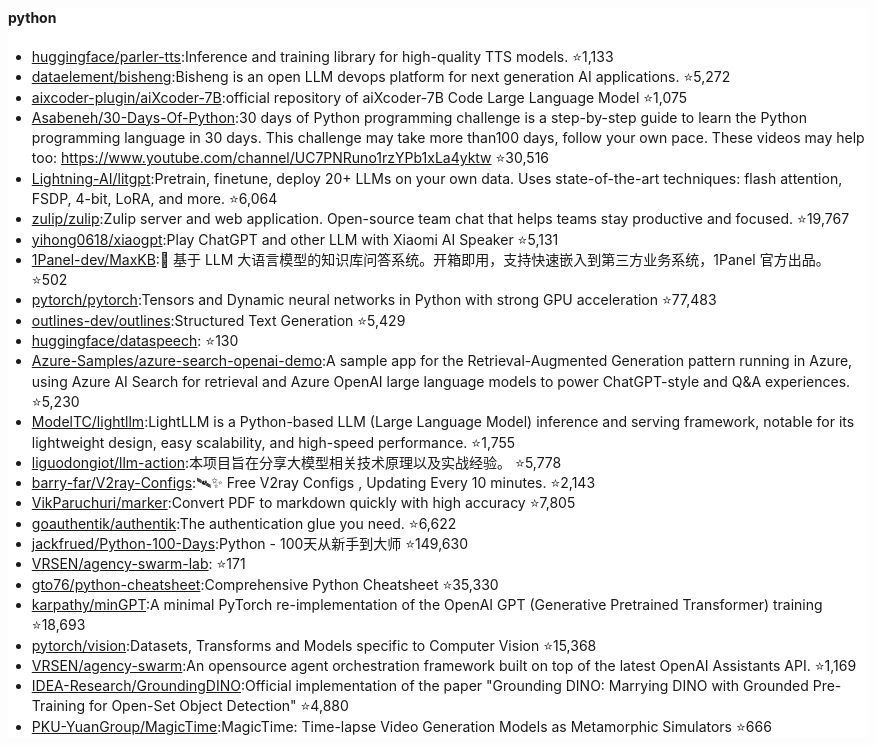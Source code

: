 #### python
* [huggingface/parler-tts](https://github.com/huggingface/parler-tts):Inference and training library for high-quality TTS models. ⭐1,133
* [dataelement/bisheng](https://github.com/dataelement/bisheng):Bisheng is an open LLM devops platform for next generation AI applications. ⭐5,272
* [aixcoder-plugin/aiXcoder-7B](https://github.com/aixcoder-plugin/aiXcoder-7B):official repository of aiXcoder-7B Code Large Language Model ⭐1,075
* [Asabeneh/30-Days-Of-Python](https://github.com/Asabeneh/30-Days-Of-Python):30 days of Python programming challenge is a step-by-step guide to learn the Python programming language in 30 days. This challenge may take more than100 days, follow your own pace. These videos may help too: https://www.youtube.com/channel/UC7PNRuno1rzYPb1xLa4yktw ⭐30,516
* [Lightning-AI/litgpt](https://github.com/Lightning-AI/litgpt):Pretrain, finetune, deploy 20+ LLMs on your own data. Uses state-of-the-art techniques: flash attention, FSDP, 4-bit, LoRA, and more. ⭐6,064
* [zulip/zulip](https://github.com/zulip/zulip):Zulip server and web application. Open-source team chat that helps teams stay productive and focused. ⭐19,767
* [yihong0618/xiaogpt](https://github.com/yihong0618/xiaogpt):Play ChatGPT and other LLM with Xiaomi AI Speaker ⭐5,131
* [1Panel-dev/MaxKB](https://github.com/1Panel-dev/MaxKB):💬 基于 LLM 大语言模型的知识库问答系统。开箱即用，支持快速嵌入到第三方业务系统，1Panel 官方出品。 ⭐502
* [pytorch/pytorch](https://github.com/pytorch/pytorch):Tensors and Dynamic neural networks in Python with strong GPU acceleration ⭐77,483
* [outlines-dev/outlines](https://github.com/outlines-dev/outlines):Structured Text Generation ⭐5,429
* [huggingface/dataspeech](https://github.com/huggingface/dataspeech): ⭐130
* [Azure-Samples/azure-search-openai-demo](https://github.com/Azure-Samples/azure-search-openai-demo):A sample app for the Retrieval-Augmented Generation pattern running in Azure, using Azure AI Search for retrieval and Azure OpenAI large language models to power ChatGPT-style and Q&A experiences. ⭐5,230
* [ModelTC/lightllm](https://github.com/ModelTC/lightllm):LightLLM is a Python-based LLM (Large Language Model) inference and serving framework, notable for its lightweight design, easy scalability, and high-speed performance. ⭐1,755
* [liguodongiot/llm-action](https://github.com/liguodongiot/llm-action):本项目旨在分享大模型相关技术原理以及实战经验。 ⭐5,778
* [barry-far/V2ray-Configs](https://github.com/barry-far/V2ray-Configs):🛰️✨ Free V2ray Configs , Updating Every 10 minutes. ⭐2,143
* [VikParuchuri/marker](https://github.com/VikParuchuri/marker):Convert PDF to markdown quickly with high accuracy ⭐7,805
* [goauthentik/authentik](https://github.com/goauthentik/authentik):The authentication glue you need. ⭐6,622
* [jackfrued/Python-100-Days](https://github.com/jackfrued/Python-100-Days):Python - 100天从新手到大师 ⭐149,630
* [VRSEN/agency-swarm-lab](https://github.com/VRSEN/agency-swarm-lab): ⭐171
* [gto76/python-cheatsheet](https://github.com/gto76/python-cheatsheet):Comprehensive Python Cheatsheet ⭐35,330
* [karpathy/minGPT](https://github.com/karpathy/minGPT):A minimal PyTorch re-implementation of the OpenAI GPT (Generative Pretrained Transformer) training ⭐18,693
* [pytorch/vision](https://github.com/pytorch/vision):Datasets, Transforms and Models specific to Computer Vision ⭐15,368
* [VRSEN/agency-swarm](https://github.com/VRSEN/agency-swarm):An opensource agent orchestration framework built on top of the latest OpenAI Assistants API. ⭐1,169
* [IDEA-Research/GroundingDINO](https://github.com/IDEA-Research/GroundingDINO):Official implementation of the paper "Grounding DINO: Marrying DINO with Grounded Pre-Training for Open-Set Object Detection" ⭐4,880
* [PKU-YuanGroup/MagicTime](https://github.com/PKU-YuanGroup/MagicTime):MagicTime: Time-lapse Video Generation Models as Metamorphic Simulators ⭐666
